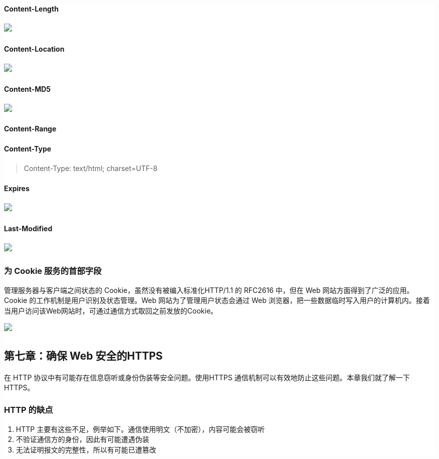 

#### Content-Length

![](https://pic.imgdb.cn/item/62162f562ab3f51d91159752.png)



#### Content-Location

![](https://pic.imgdb.cn/item/62162fd22ab3f51d9116dad9.png)



#### Content-MD5

![](https://pic.imgdb.cn/item/62162fff2ab3f51d91177411.png)



#### Content-Range

#### Content-Type

>Content-Type: text/html; charset=UTF-8

#### Expires

![](https://pic.imgdb.cn/item/621630542ab3f51d91184831.png)

#### Last-Modified

![](https://pic.imgdb.cn/item/621630782ab3f51d9118a5d4.png)





### 为 Cookie 服务的首部字段

管理服务器与客户端之间状态的 Cookie，虽然没有被编入标准化HTTP/1.1 的 RFC2616 中，但在 Web 网站方面得到了广泛的应用。Cookie 的工作机制是用户识别及状态管理。Web 网站为了管理用户状态会通过 Web 浏览器，把一些数据临时写入用户的计算机内。接着当用户访问该Web网站时，可通过通信方式取回之前发放的Cookie。

![](https://pic.imgdb.cn/item/621630e32ab3f51d9119b55c.png)





## 第七章：确保 Web 安全的HTTPS

在 HTTP 协议中有可能存在信息窃听或身份伪装等安全问题。使用HTTPS 通信机制可以有效地防止这些问题。本章我们就了解一下
HTTPS。

### HTTP 的缺点

1.  HTTP 主要有这些不足，例举如下。通信使用明文（不加密），内容可能会被窃听
2.  不验证通信方的身份，因此有可能遭遇伪装
3.  无法证明报文的完整性，所以有可能已遭篡改
